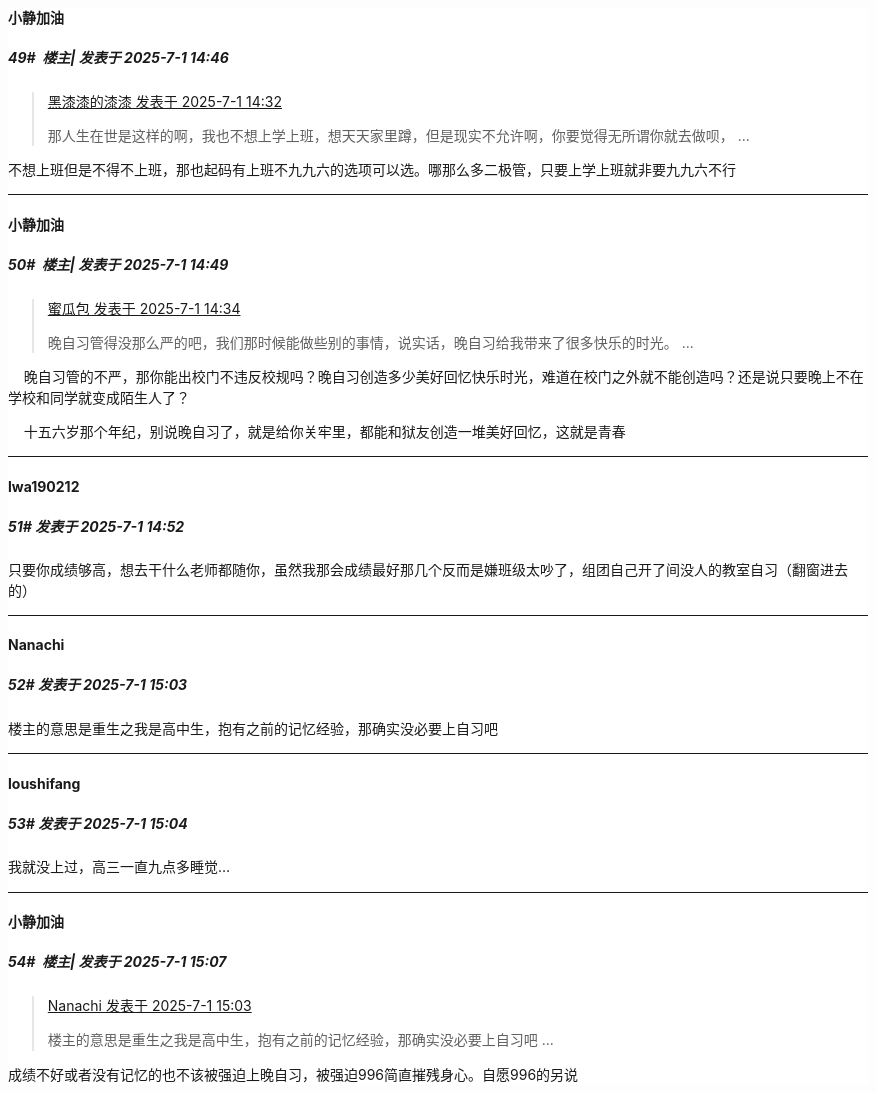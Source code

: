 ####  小静加油  
##### 49#         楼主| 发表于 2025-7-1 14:46

<blockquote><a href="httphttps://stage1st.com/2b/forum.php?mod=redirect&amp;goto=findpost&amp;pid=68028391&amp;ptid=2255314" target="_blank">黑漆漆的漆漆 发表于 2025-7-1 14:32</a>

那人生在世是这样的啊，我也不想上学上班，想天天家里蹲，但是现实不允许啊，你要觉得无所谓你就去做呗， ...</blockquote>
不想上班但是不得不上班，那也起码有上班不九九六的选项可以选。哪那么多二极管，只要上学上班就非要九九六不行

*****

####  小静加油  
##### 50#         楼主| 发表于 2025-7-1 14:49

<blockquote><a href="httphttps://stage1st.com/2b/forum.php?mod=redirect&amp;goto=findpost&amp;pid=68028399&amp;ptid=2255314" target="_blank">蜜瓜包 发表于 2025-7-1 14:34</a>

晚自习管得没那么严的吧，我们那时候能做些别的事情，说实话，晚自习给我带来了很多快乐的时光。 ...</blockquote>
    晚自习管的不严，那你能出校门不违反校规吗？晚自习创造多少美好回忆快乐时光，难道在校门之外就不能创造吗？还是说只要晚上不在学校和同学就变成陌生人了？

    十五六岁那个年纪，别说晚自习了，就是给你关牢里，都能和狱友创造一堆美好回忆，这就是青春


*****

####  lwa190212  
##### 51#       发表于 2025-7-1 14:52

只要你成绩够高，想去干什么老师都随你，虽然我那会成绩最好那几个反而是嫌班级太吵了，组团自己开了间没人的教室自习（翻窗进去的）


*****

####  Nanachi  
##### 52#       发表于 2025-7-1 15:03

楼主的意思是重生之我是高中生，抱有之前的记忆经验，那确实没必要上自习吧

*****

####  loushifang  
##### 53#       发表于 2025-7-1 15:04

我就没上过，高三一直九点多睡觉…


*****

####  小静加油  
##### 54#         楼主| 发表于 2025-7-1 15:07

<blockquote><a href="httphttps://stage1st.com/2b/forum.php?mod=redirect&amp;goto=findpost&amp;pid=68028531&amp;ptid=2255314" target="_blank">Nanachi 发表于 2025-7-1 15:03</a>

楼主的意思是重生之我是高中生，抱有之前的记忆经验，那确实没必要上自习吧 ...</blockquote>
成绩不好或者没有记忆的也不该被强迫上晚自习，被强迫996简直摧残身心。自愿996的另说
